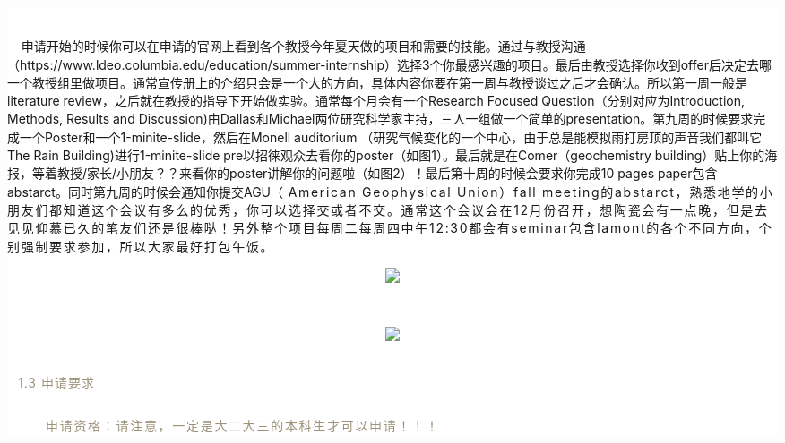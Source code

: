 <br style="box-sizing: border-box;">
</p>
<p style="white-space: normal;margin: 0px;padding: 0px;box-sizing: border-box;">
&nbsp;&nbsp;&nbsp;&nbsp;申请开始的时候你可以在申请的官网上看到各个教授今年夏天做的项目和需要的技能。通过与教授沟通（https://www.ldeo.columbia.edu/education/summer-internship）选择3个你最感兴趣的项目。最后由教授选择你收到offer后决定去哪一个教授组里做项目。通常宣传册上的介绍只会是一个大的方向，具体内容你要在第一周与教授谈过之后才会确认。所以第一周一般是literature review，之后就在教授的指导下开始做实验。通常每个月会有一个Research Focused Question（分别对应为Introduction, Methods, Results and Discussion)由Dallas和Michael两位研究科学家主持，三人一组做一个简单的presentation。第九周的时候要求完成一个Poster和一个1-minite-slide，然后在Monell auditorium （研究气候变化的一个中心，由于总是能模拟雨打房顶的声音我们都叫它The Rain Building)进行1-minite-slide pre以招徕观众去看你的poster（如图1）。最后就是在Comer（geochemistry building）贴上你的海报，等着教授/家长/小朋友？？来看你的poster讲解你的问题啦（如图2）！最后第十周的时候会要求你完成10 pages paper包含abstarct。同时第九周的时候会通知你提交AGU（<span style="letter-spacing: 1.7px;box-sizing: border-box;">
American Geophysical Union）fall meeting的abstarct，熟悉地学的小朋友们都知道这个会议有多么的优秀，你可以选择交或者不交。通常这个会议会在12月份召开，想陶瓷会有一点晚，但是去见见仰慕已久的笔友们还是很棒哒！另外整个项目每周二每周四中午12:30都会有seminar包含lamont的各个不同方向，个别强制要求参加，所以大家最好打包午饭。</span>
</p>
</section>
</section>
</section>
<section class="" style="box-sizing: border-box;" powered-by="xiumi.us">
<section style="text-align: center;margin-top: 10px;margin-bottom: 10px;box-sizing: border-box;">
<section style="max-width: 100%;vertical-align: middle;display: inline-block;box-sizing: border-box;">
<img data-ratio="1" data-w="640" data-src="../src/img/海外交流/暑研/哥伦比亚大学环境学院LDEO暑期实习申请攻略+体验/02.jpeg" style="vertical-align: middle; max-width: 100%; box-sizing: border-box; width: 640px !important; height: auto !important; visibility: visible !important;" data-type="jpeg" _width="640px" class="" src="../../src/img/海外交流/暑研/哥伦比亚大学环境学院LDEO暑期实习申请攻略+体验/02.jpeg" crossorigin="anonymous" data-fail="0">
</section>
</section>
</section>
<section class="" style="box-sizing: border-box;" powered-by="xiumi.us">
<section style="box-sizing: border-box;">
<section style="text-align: justify;font-size: 14px;letter-spacing: 1.7px;color: rgb(155, 146, 121);padding: 0px 12px;line-height: 1.7;box-sizing: border-box;">
<p style="white-space: normal;margin: 0px;padding: 0px;box-sizing: border-box;">
<br style="box-sizing: border-box;">
</p>
</section>
</section>
</section>
<section class="" style="box-sizing: border-box;" powered-by="xiumi.us">
<section style="text-align: center;margin-top: 10px;margin-bottom: 10px;box-sizing: border-box;">
<section style="max-width: 100%;vertical-align: middle;display: inline-block;box-sizing: border-box;">
<img data-ratio="1" data-w="640" data-src="../../src/img/海外交流/暑研/哥伦比亚大学环境学院LDEO暑期实习申请攻略+体验/03.jpeg" style="vertical-align: middle; max-width: 100%; box-sizing: border-box; width: 640px !important; height: auto !important; visibility: visible !important;" data-type="jpeg" _width="640px" class="" src="../../src/img/海外交流/暑研/哥伦比亚大学环境学院LDEO暑期实习申请攻略+体验/03.jpeg" crossorigin="anonymous" data-fail="0">
</section>
</section>
</section>
<section class="" style="box-sizing: border-box;" powered-by="xiumi.us">
<section style="box-sizing: border-box;">
<section style="font-size: 14px;letter-spacing: 1px;color: rgb(155, 146, 121);padding: 0px 12px;line-height: 1.7;text-align: justify;box-sizing: border-box;">
<p style="white-space: normal;margin: 0px;padding: 0px;box-sizing: border-box;">
<br style="box-sizing: border-box;">
</p>
<p style="white-space: normal;margin: 0px;padding: 0px;box-sizing: border-box;">
1.3 申请要求</p>
<p style="white-space: normal;margin: 0px;padding: 0px;box-sizing: border-box;">
<br>
</p>
<p style="white-space: normal;margin: 0px;padding: 0px;box-sizing: border-box;">
&nbsp;&nbsp;&nbsp;&nbsp;<span style="letter-spacing: 1.7px;box-sizing: border-box;">
&nbsp;申请资格：请注意，一定是大二大三的本科生才可以申请！！！</span>
</p>
<p style="white-space: normal;margin: 0px;padding: 0px;box-sizing: border-box;">
<span style="letter-spacing: 1.7px;box-sizing: border-box;">